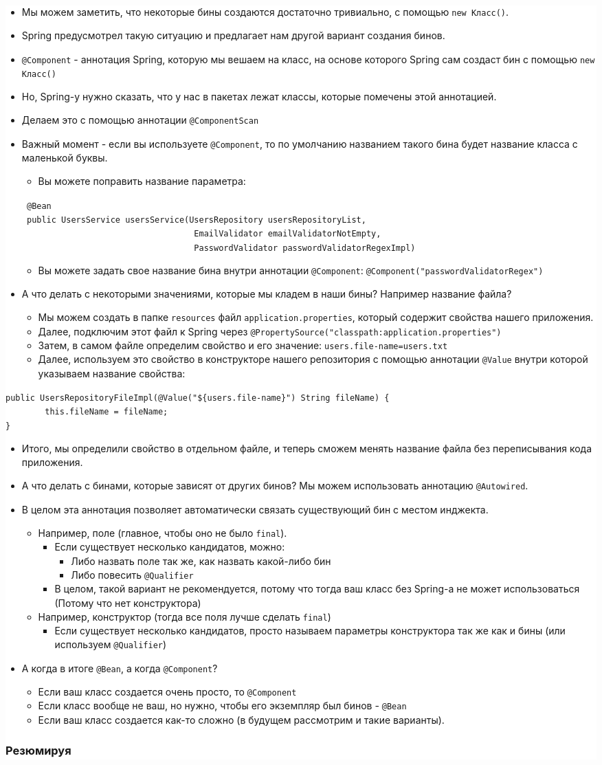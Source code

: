 * Мы можем заметить, что некоторые бины создаются достаточно тривиально, с помощью `new Класс()`.
* Spring предусмотрел такую ситуацию и предлагает нам другой вариант создания бинов.
* `@Component` - аннотация Spring, которую мы вешаем на класс, на основе которого Spring сам создаст бин с помощью `new Класс()`
* Но, Spring-у нужно сказать, что у нас в пакетах лежат классы, которые помечены этой аннотацией.
* Делаем это с помощью аннотации `@ComponentScan`
* Важный момент - если вы используете `@Component`, то по умолчанию названием такого бина будет название класса с маленькой буквы.
  * Вы можете поправить название параметра:
  ```
   @Bean
   public UsersService usersService(UsersRepository usersRepositoryList,
                                     EmailValidator emailValidatorNotEmpty,
                                     PasswordValidator passwordValidatorRegexImpl) 
  ```
  * Вы можете задать свое название бина внутри аннотации `@Component`: `@Component("passwordValidatorRegex")`

* А что делать с некоторыми значениями, которые мы кладем в наши бины? Например название файла?
  * Мы можем создать в папке `resources` файл `application.properties`, который содержит свойства нашего приложения.
  * Далее, подключим этот файл к Spring через `@PropertySource("classpath:application.properties")`
  * Затем, в самом файле определим свойство и его значение: `users.file-name=users.txt`
  * Далее, используем это свойство в конструкторе нашего репозитория с помощью аннотации `@Value` внутри которой указываем название свойства:

```
public UsersRepositoryFileImpl(@Value("${users.file-name}") String fileName) {
        this.fileName = fileName;
}
```

* Итого, мы определили свойство в отдельном файле, и теперь сможем менять название файла без переписывания кода приложения.

* А что делать с бинами, которые зависят от других бинов? Мы можем использовать аннотацию `@Autowired`.
* В целом эта аннотация позволяет автоматически связать существующий бин с местом инджекта.
  * Например, поле (главное, чтобы оно не было `final`).
    * Если существует несколько кандидатов, можно:
      * Либо назвать поле так же, как назвать какой-либо бин
      * Либо повесить `@Qualifier`
    * В целом, такой вариант не рекомендуется, потому что тогда ваш класс без Spring-а не может использоваться (Потому что нет конструктора)
  * Например, конструктор (тогда все поля лучше сделать `final`)
    * Если существует несколько кандидатов, просто называем параметры конструктора так же как и бины (или используем `@Qualifier`)

* А когда в итоге `@Bean`, а когда `@Component`?
  * Если ваш класс создается очень просто, то `@Component`
  * Если класс вообще не ваш, но нужно, чтобы его экземпляр был бинов - `@Bean`
  * Если ваш класс создается как-то сложно (в будущем рассмотрим и такие варианты).


### Резюмируя
